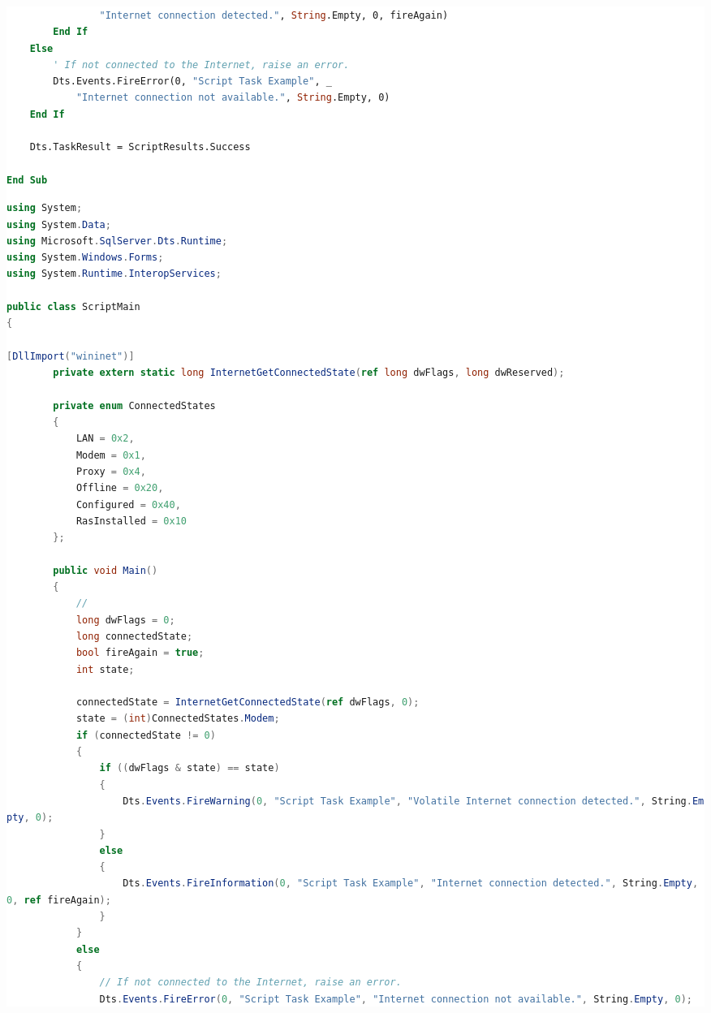 ```vb  
                "Internet connection detected.", String.Empty, 0, fireAgain)  
        End If  
    Else  
        ' If not connected to the Internet, raise an error.  
        Dts.Events.FireError(0, "Script Task Example", _  
            "Internet connection not available.", String.Empty, 0)  
    End If  
  
    Dts.TaskResult = ScriptResults.Success  
  
End Sub  
```  
  
```csharp  
using System;  
using System.Data;  
using Microsoft.SqlServer.Dts.Runtime;  
using System.Windows.Forms;  
using System.Runtime.InteropServices;  
  
public class ScriptMain  
{  
  
[DllImport("wininet")]  
        private extern static long InternetGetConnectedState(ref long dwFlags, long dwReserved);  
  
        private enum ConnectedStates  
        {  
            LAN = 0x2,  
            Modem = 0x1,  
            Proxy = 0x4,  
            Offline = 0x20,  
            Configured = 0x40,  
            RasInstalled = 0x10  
        };  
  
        public void Main()  
        {  
            //  
            long dwFlags = 0;  
            long connectedState;  
            bool fireAgain = true;  
            int state;  
  
            connectedState = InternetGetConnectedState(ref dwFlags, 0);  
            state = (int)ConnectedStates.Modem;  
            if (connectedState != 0)  
            {  
                if ((dwFlags & state) == state)  
                {  
                    Dts.Events.FireWarning(0, "Script Task Example", "Volatile Internet connection detected.", String.Empty, 0);  
                }  
                else  
                {  
                    Dts.Events.FireInformation(0, "Script Task Example", "Internet connection detected.", String.Empty, 0, ref fireAgain);  
                }  
            }  
            else  
            {  
                // If not connected to the Internet, raise an error.  
                Dts.Events.FireError(0, "Script Task Example", "Internet connection not available.", String.Empty, 0);  
```